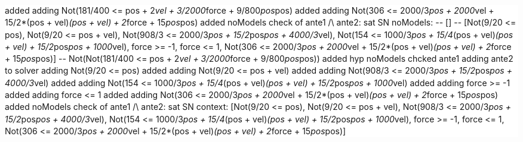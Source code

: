 added
adding Not(181/400 <= pos + 2*vel + 3/2000*force + 9/800*pos*pos)
added
adding Not(306 <=
    2000/3*pos +
    2000*vel +
    15/2*(pos + vel)*(pos + vel) +
    2*force +
    15*pos*pos)
added
noModels check of ante1 /\ ante2: sat
SN noModels:
-- []
-- [Not(9/20 <= pos), Not(9/20 <= pos + vel), Not(908/3 <= 2000/3*pos + 15/2*pos*pos + 4000/3*vel), Not(154 <=
    1000/3*pos +
    15/4*(pos + vel)*(pos + vel) +
    15/2*pos*pos +
    1000*vel), force >= -1, force <= 1, Not(306 <=
    2000/3*pos +
    2000*vel +
    15/2*(pos + vel)*(pos + vel) +
    2*force +
    15*pos*pos)]
-- Not(Not(181/400 <=
        pos + 2*vel + 3/2000*force + 9/800*pos*pos))
added hyp
noModels chcked ante1
adding ante2 to solver
adding Not(9/20 <= pos)
added
adding Not(9/20 <= pos + vel)
added
adding Not(908/3 <= 2000/3*pos + 15/2*pos*pos + 4000/3*vel)
added
adding Not(154 <=
    1000/3*pos +
    15/4*(pos + vel)*(pos + vel) +
    15/2*pos*pos +
    1000*vel)
added
adding force >= -1
added
adding force <= 1
added
adding Not(306 <=
    2000/3*pos +
    2000*vel +
    15/2*(pos + vel)*(pos + vel) +
    2*force +
    15*pos*pos)
added
noModels check of ante1 /\ ante2: sat
SN context: [Not(9/20 <= pos), Not(9/20 <= pos + vel), Not(908/3 <= 2000/3*pos + 15/2*pos*pos + 4000/3*vel), Not(154 <=
    1000/3*pos +
    15/4*(pos + vel)*(pos + vel) +
    15/2*pos*pos +
    1000*vel), force >= -1, force <= 1, Not(306 <=
    2000/3*pos +
    2000*vel +
    15/2*(pos + vel)*(pos + vel) +
    2*force +
    15*pos*pos)]